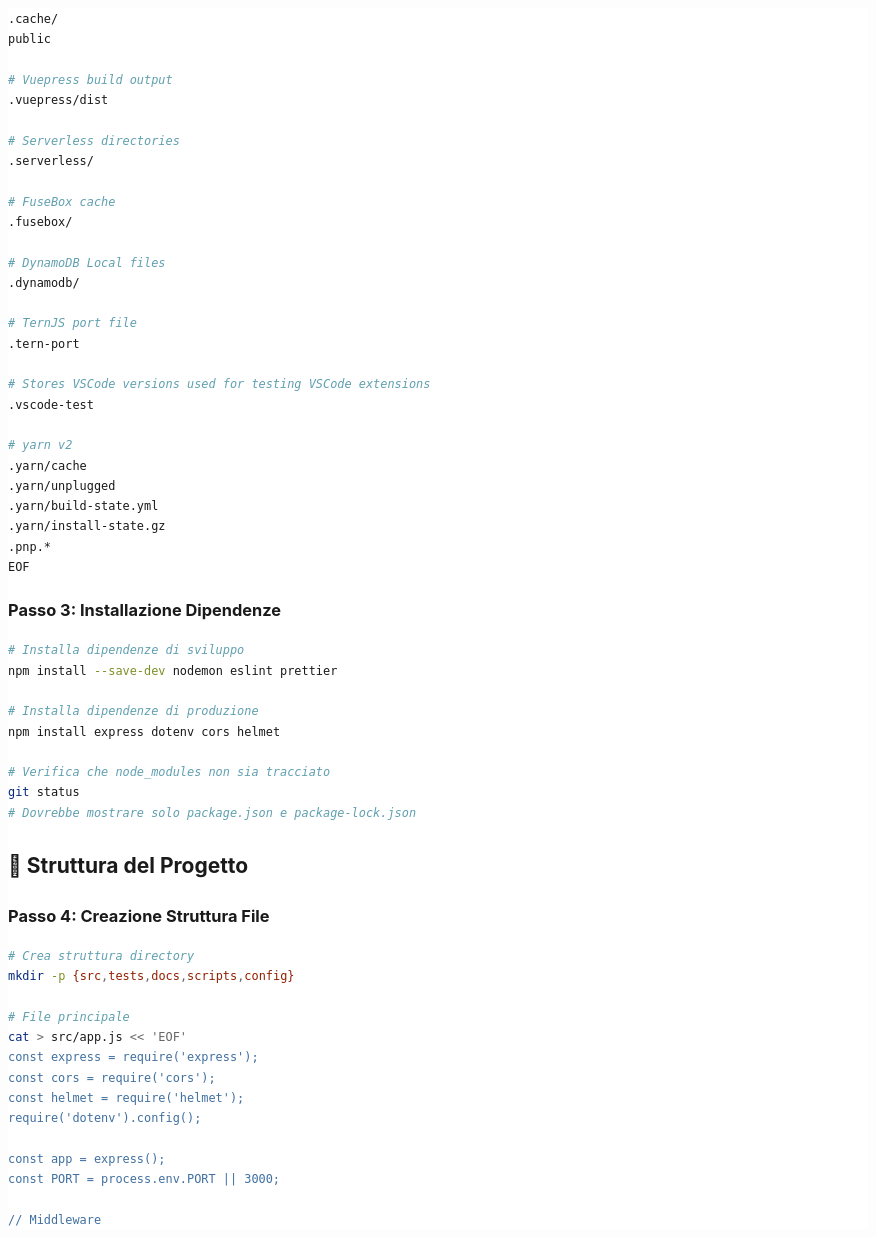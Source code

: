 ```bash
.cache/
public

# Vuepress build output
.vuepress/dist

# Serverless directories
.serverless/

# FuseBox cache
.fusebox/

# DynamoDB Local files
.dynamodb/

# TernJS port file
.tern-port

# Stores VSCode versions used for testing VSCode extensions
.vscode-test

# yarn v2
.yarn/cache
.yarn/unplugged
.yarn/build-state.yml
.yarn/install-state.gz
.pnp.*
EOF
```

### Passo 3: Installazione Dipendenze

```bash
# Installa dipendenze di sviluppo
npm install --save-dev nodemon eslint prettier

# Installa dipendenze di produzione
npm install express dotenv cors helmet

# Verifica che node_modules non sia tracciato
git status
# Dovrebbe mostrare solo package.json e package-lock.json
```

## 📁 Struttura del Progetto

### Passo 4: Creazione Struttura File

```bash
# Crea struttura directory
mkdir -p {src,tests,docs,scripts,config}

# File principale
cat > src/app.js << 'EOF'
const express = require('express');
const cors = require('cors');
const helmet = require('helmet');
require('dotenv').config();

const app = express();
const PORT = process.env.PORT || 3000;

// Middleware
```